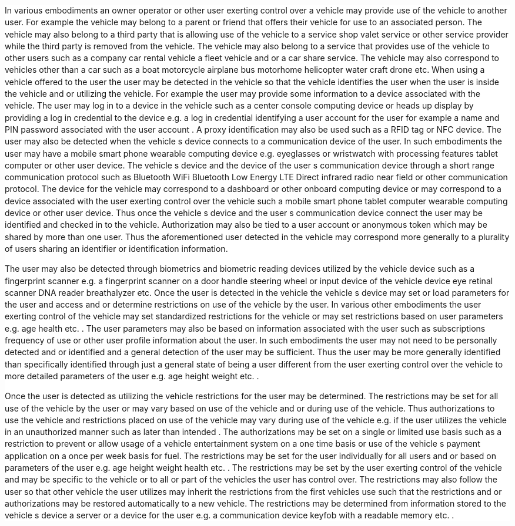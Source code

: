 In various embodiments an owner operator or other user exerting control over a vehicle may provide use of the vehicle to another user. For example the vehicle may belong to a parent or friend that offers their vehicle for use to an associated person. The vehicle may also belong to a third party that is allowing use of the vehicle to a service shop valet service or other service provider while the third party is removed from the vehicle. The vehicle may also belong to a service that provides use of the vehicle to other users such as a company car rental vehicle a fleet vehicle and or a car share service. The vehicle may also correspond to vehicles other than a car such as a boat motorcycle airplane bus motorhome helicopter water craft drone etc. When using a vehicle offered to the user the user may be detected in the vehicle so that the vehicle identifies the user when the user is inside the vehicle and or utilizing the vehicle. For example the user may provide some information to a device associated with the vehicle. The user may log in to a device in the vehicle such as a center console computing device or heads up display by providing a log in credential to the device e.g. a log in credential identifying a user account for the user for example a name and PIN password associated with the user account . A proxy identification may also be used such as a RFID tag or NFC device. The user may also be detected when the vehicle s device connects to a communication device of the user. In such embodiments the user may have a mobile smart phone wearable computing device e.g. eyeglasses or wristwatch with processing features tablet computer or other user device. The vehicle s device and the device of the user s communication device through a short range communication protocol such as Bluetooth WiFi Bluetooth Low Energy LTE Direct infrared radio near field or other communication protocol. The device for the vehicle may correspond to a dashboard or other onboard computing device or may correspond to a device associated with the user exerting control over the vehicle such a mobile smart phone tablet computer wearable computing device or other user device. Thus once the vehicle s device and the user s communication device connect the user may be identified and checked in to the vehicle. Authorization may also be tied to a user account or anonymous token which may be shared by more than one user. Thus the aforementioned user detected in the vehicle may correspond more generally to a plurality of users sharing an identifier or identification information.

The user may also be detected through biometrics and biometric reading devices utilized by the vehicle device such as a fingerprint scanner e.g. a fingerprint scanner on a door handle steering wheel or input device of the vehicle device eye retinal scanner DNA reader breathalyzer etc. Once the user is detected in the vehicle the vehicle s device may set or load parameters for the user and access and or determine restrictions on use of the vehicle by the user. In various other embodiments the user exerting control of the vehicle may set standardized restrictions for the vehicle or may set restrictions based on user parameters e.g. age health etc. . The user parameters may also be based on information associated with the user such as subscriptions frequency of use or other user profile information about the user. In such embodiments the user may not need to be personally detected and or identified and a general detection of the user may be sufficient. Thus the user may be more generally identified than specifically identified through just a general state of being a user different from the user exerting control over the vehicle to more detailed parameters of the user e.g. age height weight etc. .

Once the user is detected as utilizing the vehicle restrictions for the user may be determined. The restrictions may be set for all use of the vehicle by the user or may vary based on use of the vehicle and or during use of the vehicle. Thus authorizations to use the vehicle and restrictions placed on use of the vehicle may vary during use of the vehicle e.g. if the user utilizes the vehicle in an unauthorized manner such as later than intended . The authorizations may be set on a single or limited use basis such as a restriction to prevent or allow usage of a vehicle entertainment system on a one time basis or use of the vehicle s payment application on a once per week basis for fuel. The restrictions may be set for the user individually for all users and or based on parameters of the user e.g. age height weight health etc. . The restrictions may be set by the user exerting control of the vehicle and may be specific to the vehicle or to all or part of the vehicles the user has control over. The restrictions may also follow the user so that other vehicle the user utilizes may inherit the restrictions from the first vehicles use such that the restrictions and or authorizations may be restored automatically to a new vehicle. The restrictions may be determined from information stored to the vehicle s device a server or a device for the user e.g. a communication device keyfob with a readable memory etc. .
